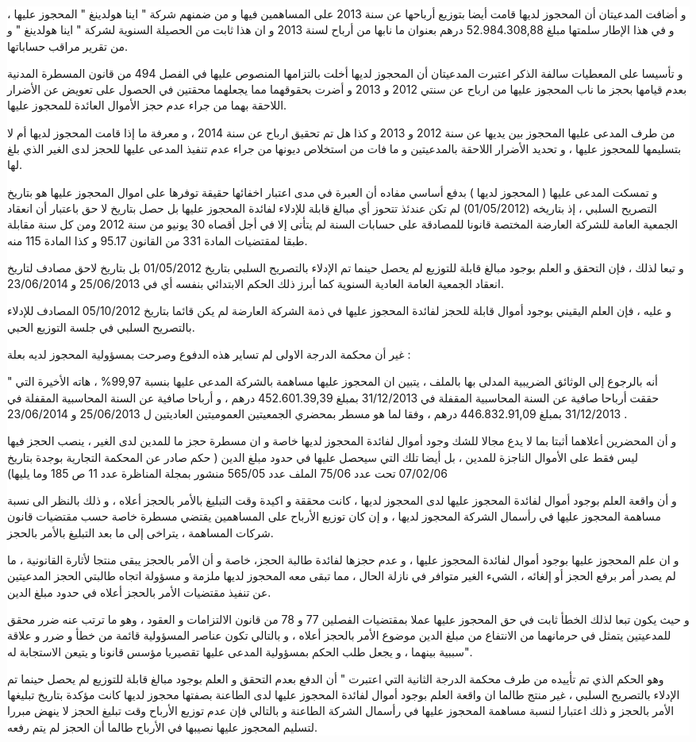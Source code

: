 و أضافت المدعيتان أن المحجوز لديها قامت أيضا بتوزيع أرباحها عن سنة 2013 على المساهمين فيها و من ضمنهم شركة " اينا هولدينغ " المحجوز عليها ، و في هذا الإطار سلمتها مبلغ 52.984.308,88 درهم بعنوان ما نابها من أرباح لسنة 2013 و ان هذا ثابت من الحصيلة السنوية لشركة " اينا هولدينغ " و من تقرير مراقب حساباتها.

و تأسيسا على المعطيات سالفة الذكر اعتبرت المدعيتان أن المحجوز لديها أخلت بالتزامها المنصوص عليها في الفصل 494 من قانون المسطرة المدنية بعدم قيامها بحجز ما ناب المحجوز عليها من ارباح عن سنتي 2012 و 2013 و أضرت بحقوقهما مما يجعلهما محقتين في الحصول على تعويض عن الأضرار اللاحقة بهما من جراء عدم حجز الأموال العائدة للمحجوز عليها.

من طرف المدعى عليها المحجوز بين يديها عن سنة 2012 و 2013 و كذا هل تم تحقيق ارباح عن سنة 2014 ، و معرفة ما إذا قامت المحجوز لديها أم لا بتسليمها للمحجوز عليها ، و تحديد الأضرار اللاحقة بالمدعيتين و ما فات من استخلاص ديونها من جراء عدم تنفيذ المدعى عليها للحجز لدى الغير الذي بلغ لها.

و تمسكت المدعى عليها ( المحجوز لديها ) بدفع أساسي مفاده أن العبرة في مدى اعتبار اخفائها حقيقة توفرها على اموال المحجوز عليها هو بتاريخ التصريح السلبي ، إذ بتاريخه (01/05/2012) لم تكن عندئذ تتحوز أي مبالغ قابلة للإدلاء لفائدة المحجوز عليها بل حصل بتاريخ لا حق باعتبار أن انعقاد الجمعية العامة للشركة العارضة المختصة قانونا للمصادقة على حسابات السنة لم يتأتى إلا في أجل أقصاه 30 يونيو من سنة 2012 ومن كل سنة مقابلة طبقا لمقتضيات المادة 331 من القانون 95.17 و كذا المادة 115 منه.

و تبعا لذلك ، فإن التحقق و العلم بوجود مبالغ قابلة للتوزيع لم يحصل حينما تم الإدلاء بالتصريح السلبي بتاريخ 01/05/2012 بل بتاريخ لاحق مصادف لتاريخ انعقاد الجمعية العامة العادية السنوية كما أبرز ذلك الحكم الابتدائي بنفسه أي في 25/06/2013 و 23/06/2014.

و عليه ، فإن العلم اليقيني بوجود أموال قابلة للحجز لفائدة المحجوز عليها في ذمة الشركة العارضة لم يكن قائما بتاريخ 05/10/2012 المصادف للإدلاء بالتصريح السلبي في جلسة التوزيع الحبي.

غير أن محكمة الدرجة الاولى لم تساير هذه الدفوع وصرحت بمسؤولية المحجوز لديه بعلة :

" أنه بالرجوع إلى الوثائق الضريبية المدلى بها بالملف ، يتبين ان المحجوز عليها مساهمة بالشركة المدعى عليها بنسبة 99,97% ، هاته الأخيرة التي حققت أرباحا صافية عن السنة المحاسبية المقفلة في 31/12/2013 بمبلغ 452.601.39,39 درهم ، و أرباحا صافية عن السنة المحاسبية المقفلة في 31/12/2013 بمبلغ 446.832.91,09 درهم ، وفقا لما هو مسطر بمحضري الجمعيتين العموميتين العاديتين ل 25/06/2013 و 23/06/2014 .

و أن المحضرين أعلاهما أثبتا بما لا يدع مجالا للشك وجود أموال لفائدة المحجوز لديها خاصة و ان مسطرة حجز ما للمدين لدى الغير ، ينصب الحجز فيها ليس فقط على الأموال الناجزة للمدين ، بل أيضا تلك التي سيحصل عليها في حدود مبلغ الدين ( حكم صادر عن المحكمة التجارية بوجدة بتاريخ 07/02/06 تحت عدد 75/06 الملف عدد 565/05 منشور بمجلة المناظرة عدد 11 ص 185 وما يليها)

و أن واقعة العلم بوجود أموال لفائدة المحجوز عليها لدى المحجوز لديها ، كانت محققة و اكيدة وقت التبليغ بالأمر بالحجز أعلاه ، و ذلك بالنظر الى نسبة مساهمة المحجوز عليها في رأسمال الشركة المحجوز لديها ، و إن كان توزيع الأرباح على المساهمين يقتضي مسطرة خاصة حسب مقتضيات قانون شركات المساهمة ، يتراخى إلى ما بعد التبليغ بالأمر بالحجز.

و ان علم المحجوز عليها بوجود أموال لفائدة المحجوز عليها ، و عدم حجزها لفائدة طالبة الحجز، خاصة و أن الأمر بالحجز يبقى منتجا لأثارة القانونية ، ما لم يصدر أمر برفع الحجز أو إلغائه ، الشيء الغير متوافر في نازلة الحال ، مما تبقى معه المحجوز لديها ملزمة و مسؤولة اتجاه طالبتي الحجز المدعيتين عن تنفيذ مقتضيات الأمر بالحجز أعلاه في حدود مبلغ الدين.

و حيث يكون تبعا لذلك الخطأ ثابت في حق المحجوز عليها عملا بمقتضيات الفصلين 77 و 78 من قانون الالتزامات و العقود ، وهو ما ترتب عنه ضرر محقق للمدعيتين يتمثل في حرمانهما من الانتفاع من مبلغ الدين موضوع الأمر بالحجز أعلاه ، و بالتالي تكون عناصر المسؤولية قائمة من خطأ و ضرر و علاقة سببية بينهما ، و يجعل طلب الحكم بمسؤولية المدعى عليها تقصيريا مؤسس قانونا و يتيعن الاستجابة له".

وهو الحكم الذي تم تأييده من طرف محكمة الدرجة الثانية التي اعتبرت " أن الدفع بعدم التحقق و العلم بوجود مبالغ قابلة للتوزيع لم يحصل حينما تم الإدلاء بالتصريح السلبي ، غير منتج طالما ان واقعة العلم بوجود أموال لفائدة المحجوز عليها لدى الطاعنة بصفتها محجوز لديها كانت مؤكدة بتاريخ تبليغها الأمر بالحجز و ذلك اعتبارا لنسبة مساهمة المحجوز عليها في رأسمال الشركة الطاعنة و بالتالي فإن عدم توزيع الأرباح وقت تبليغ الحجز لا ينهض مبررا لتسليم المحجوز عليها نصيبها في الأرباح طالما أن الحجز لم يتم رفعه.
